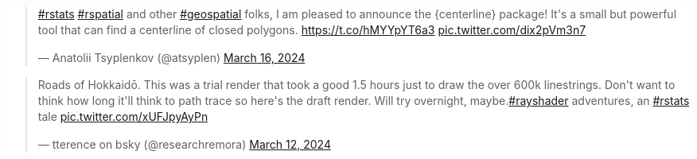 <blockquote class="twitter-tweet"><p lang="en" dir="ltr"><a href="https://twitter.com/hashtag/rstats?src=hash&amp;ref_src=twsrc%5Etfw">#rstats</a> <a href="https://twitter.com/hashtag/rspatial?src=hash&amp;ref_src=twsrc%5Etfw">#rspatial</a> and other <a href="https://twitter.com/hashtag/geospatial?src=hash&amp;ref_src=twsrc%5Etfw">#geospatial</a> folks, I am pleased to announce the {centerline} package! It&#39;s a small but powerful tool that can find a centerline of closed polygons. <a href="https://t.co/hMYYpYT6a3">https://t.co/hMYYpYT6a3</a> <a href="https://t.co/dix2pVm3n7">pic.twitter.com/dix2pVm3n7</a></p>&mdash; Anatolii Tsyplenkov (@atsyplen) <a href="https://twitter.com/atsyplen/status/1768901395820986583?ref_src=twsrc%5Etfw">March 16, 2024</a></blockquote> <script async src="https://platform.twitter.com/widgets.js" charset="utf-8"></script>

<blockquote class="twitter-tweet"><p lang="en" dir="ltr">Roads of Hokkaidō. This was a trial render that took a good 1.5 hours just to draw the over 600k linestrings. Don&#39;t want to think how long it&#39;ll think to path trace so here&#39;s the draft render. Will try overnight, maybe.<a href="https://twitter.com/hashtag/rayshader?src=hash&amp;ref_src=twsrc%5Etfw">#rayshader</a> adventures, an <a href="https://twitter.com/hashtag/rstats?src=hash&amp;ref_src=twsrc%5Etfw">#rstats</a> tale <a href="https://t.co/xUFJpyAyPn">pic.twitter.com/xUFJpyAyPn</a></p>&mdash; tterence on bsky (@researchremora) <a href="https://twitter.com/researchremora/status/1767570945609216162?ref_src=twsrc%5Etfw">March 12, 2024</a></blockquote> <script async src="https://platform.twitter.com/widgets.js" charset="utf-8"></script>
